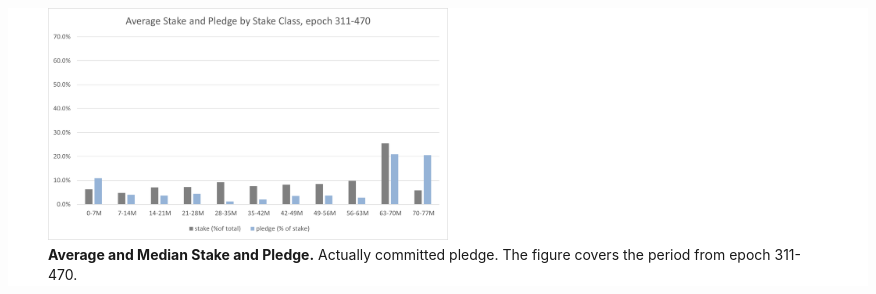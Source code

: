 <figure id="fig_average by class_comm">
<img src="./figures/average by class_comm.png" width="400" />
<figcaption><strong>Average and Median Stake and Pledge.</strong> Actually committed pledge. The figure covers the period from epoch 311-470.</figcaption>
</figure>

<figure id="fig_estimate_by_class_comm">